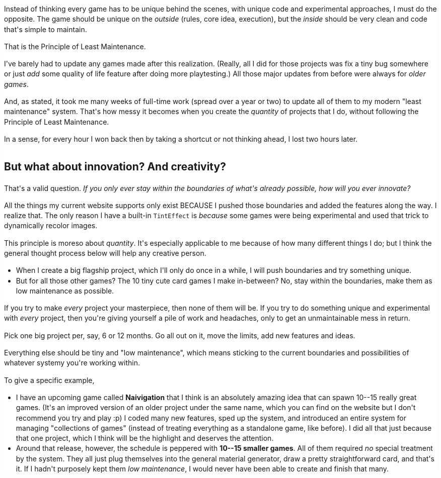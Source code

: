 Instead of thinking every game has to be unique behind the scenes, with unique code and experimental approaches, I must do the opposite. The game should be unique on the _outside_ (rules, core idea, execution), but the _inside_ should be very clean and code that's simple to maintain.

That is the Principle of Least Maintenance.

I've barely had to update any games made after this realization. (Really, all I did for those projects was fix a tiny bug somewhere or just _add_ some quality of life feature after doing more playtesting.) All those major updates from before were always for _older games_.

And, as stated, it took me many weeks of full-time work (spread over a year or two) to update all of them to my modern "least maintenance" system. That's how messy it becomes when you create the _quantity_ of projects that I do, without following the Principle of Least Maintenance.

In a sense, for every hour I won back then by taking a shortcut or not thinking ahead, I lost two hours later.

## But what about innovation? And creativity?

That's a valid question. _If you only ever stay within the boundaries of what's already possible, how will you ever innovate?_

All the things my current website supports only exist BECAUSE I pushed those boundaries and added the features along the way. I realize that. The only reason I have a built-in `TintEffect` is _because_ some games were being experimental and used that trick to dynamically recolor images.

This principle is moreso about _quantity_. It's especially applicable to me because of how many different things I do; but I think the general thought process below will help any creative person.

* When I create a big flagship project, which I'll only do once in a while, I will push boundaries and try something unique. 
* But for all those other games? The 10 tiny cute card games I make in-between? No, stay within the boundaries, make them as low maintenance as possible.

If you try to make _every_ project your masterpiece, then none of them will be. If you try to do something unique and experimental with _every_ project, then you're giving yourself a pile of work and headaches, only to get an unmaintainable mess in return.

Pick one big project per, say, 6 or 12 months. Go all out on it, move the limits, add new features and ideas.

Everything else should be tiny and "low maintenance", which means sticking to the current boundaries and possibilities of whatever systemy you're working within.

To give a specific example,

* I have an upcoming game called **Naivigation** that I think is an absolutely amazing idea that can spawn 10--15 really great games. (It's an improved version of an older project under the same name, which you can find on the website but I don't recommend you try and play :p) I coded many new features, sped up the system, and introduced an entire system for managing "collections of games" (instead of treating everything as a standalone game, like before). I did all that just because that one project, which I think will be the highlight and deserves the attention.
* Around that release, however, the schedule is peppered with **10--15 smaller games**. All of them required _no_ special treatment by the system. They all just plug themselves into the general material generator, draw a pretty straightforward card, and that's it. If I hadn't purposely kept them _low maintenance_, I would never have been able to create and finish that many.
